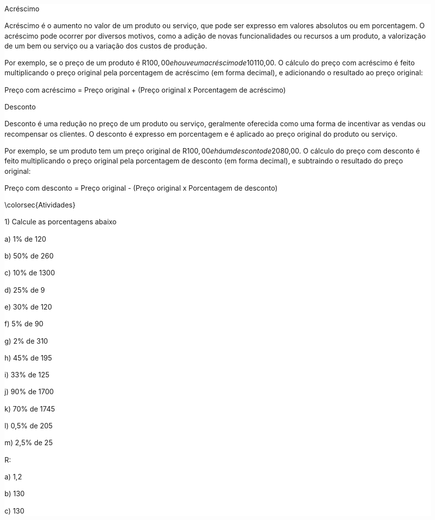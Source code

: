 Acréscimo

Acréscimo é o aumento no valor de um produto ou serviço, que pode ser expresso em valores absolutos ou em porcentagem. O acréscimo pode ocorrer por diversos motivos, como a adição de novas funcionalidades ou recursos a um produto, a valorização de um bem ou serviço ou a variação dos custos de produção.

Por exemplo, se o preço de um produto é R$100,00 e houve um acréscimo de 10%, o novo preço será R$110,00. O cálculo do preço com acréscimo é feito multiplicando o preço original pela porcentagem de acréscimo (em forma decimal), e adicionando o resultado ao preço original:

Preço com acréscimo = Preço original + (Preço original x Porcentagem de acréscimo)

Desconto

Desconto é uma redução no preço de um produto ou serviço, geralmente oferecida como uma forma de incentivar as vendas ou recompensar os clientes. O desconto é expresso em porcentagem e é aplicado ao preço original do produto ou serviço.

Por exemplo, se um produto tem um preço original de R$100,00 e há um desconto de 20%, o preço com desconto será R$80,00. O cálculo do preço com desconto é feito multiplicando o preço original pela porcentagem de desconto (em forma decimal), e subtraindo o resultado do preço original:

Preço com desconto = Preço original - (Preço original x Porcentagem de desconto)

\colorsec{Atividades}

1\) Calcule as porcentagens abaixo

a\) 1% de 120

b\) 50% de 260

c\) 10% de 1300

d\) 25% de 9

e\) 30% de 120

f\) 5% de 90

g\) 2% de 310

h\) 45% de 195

i\) 33% de 125

j\) 90% de 1700

k\) 70% de 1745

l\) 0,5% de 205

m\) 2,5% de 25


R:

a\) 1,2

b\) 130

c\) 130

